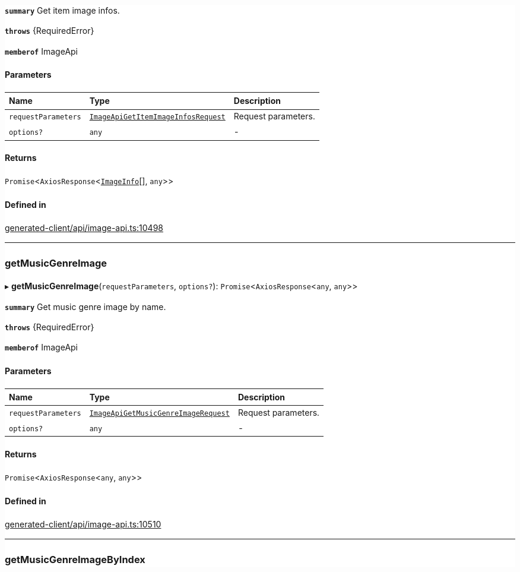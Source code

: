 **`summary`** Get item image infos.

**`throws`** {RequiredError}

**`memberof`** ImageApi

#### Parameters

| Name | Type | Description |
| :------ | :------ | :------ |
| `requestParameters` | [`ImageApiGetItemImageInfosRequest`](../interfaces/generated_client.ImageApiGetItemImageInfosRequest.md) | Request parameters. |
| `options?` | `any` | - |

#### Returns

`Promise`<`AxiosResponse`<[`ImageInfo`](../interfaces/generated_client.ImageInfo.md)[], `any`\>\>

#### Defined in

[generated-client/api/image-api.ts:10498](https://github.com/jellyfin/jellyfin-sdk-typescript/blob/fa599ae/src/generated-client/api/image-api.ts#L10498)

___

### getMusicGenreImage

▸ **getMusicGenreImage**(`requestParameters`, `options?`): `Promise`<`AxiosResponse`<`any`, `any`\>\>

**`summary`** Get music genre image by name.

**`throws`** {RequiredError}

**`memberof`** ImageApi

#### Parameters

| Name | Type | Description |
| :------ | :------ | :------ |
| `requestParameters` | [`ImageApiGetMusicGenreImageRequest`](../interfaces/generated_client.ImageApiGetMusicGenreImageRequest.md) | Request parameters. |
| `options?` | `any` | - |

#### Returns

`Promise`<`AxiosResponse`<`any`, `any`\>\>

#### Defined in

[generated-client/api/image-api.ts:10510](https://github.com/jellyfin/jellyfin-sdk-typescript/blob/fa599ae/src/generated-client/api/image-api.ts#L10510)

___

### getMusicGenreImageByIndex
